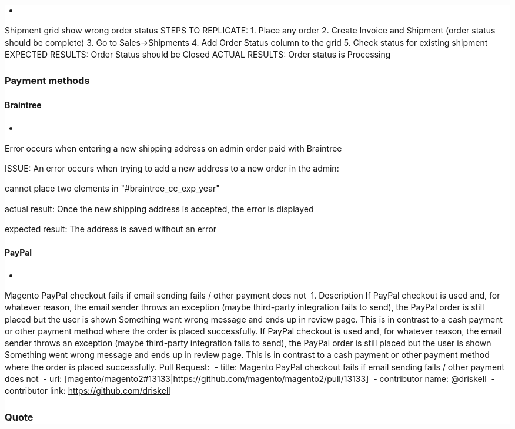 * 
Shipment grid show wrong order status
STEPS TO REPLICATE: 1. Place any order 2. Create Invoice and Shipment (order status should be complete) 3. Go to Sales->Shipments 4. Add Order Status column to the grid 5. Check status for existing shipment
EXPECTED RESULTS: Order Status should be Closed ACTUAL RESULTS: Order status is Processing




### Payment methods



#### Braintree

* 

Error occurs when entering a new shipping address on admin order paid with Braintree

ISSUE:
An error occurs when trying to add a new address to a new order in the admin:

cannot place two elements in "#braintree_cc_exp_year"

actual result: Once the new shipping address is accepted, the error is displayed

expected result: The address is saved without an error








#### PayPal

* 

Magento PayPal checkout fails if email sending fails / other payment does not 
	1.	Description If PayPal checkout is used and, for whatever reason, the email sender throws an exception (maybe third-party integration fails to send), the PayPal order is still placed but the user is shown Something went wrong message and ends up in review page.
This is in contrast to a cash payment or other payment method where the order is placed successfully.
If PayPal checkout is used and, for whatever reason, the email sender throws an exception (maybe third-party integration fails to send), the PayPal order is still placed but the user is shown Something went wrong message and ends up in review page.
This is in contrast to a cash payment or other payment method where the order is placed successfully.
Pull Request:
 - title: Magento PayPal checkout fails if email sending fails / other payment does not
 - url: [magento/magento2#13133|https://github.com/magento/magento2/pull/13133]
 - contributor name: @driskell
 - contributor link: https://github.com/driskell





### Quote

